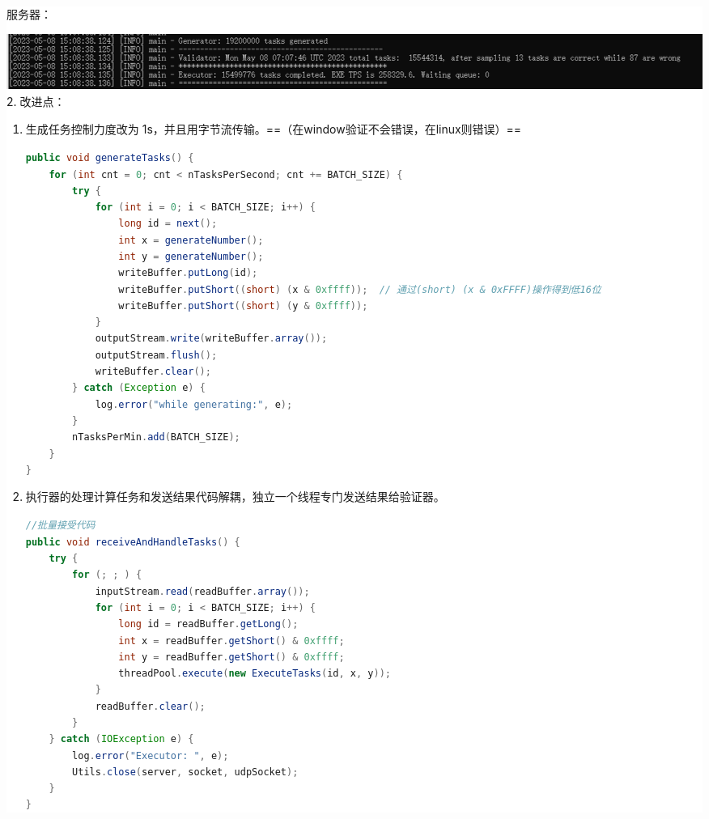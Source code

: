    服务器：
   
   ![截图](./pic/6be154637699b7a0c53000748b729d26.png)
2. 改进点：
   1. 生成任务控制力度改为 1s，并且用字节流传输。==（在window验证不会错误，在linux则错误）==
      ```java
      public void generateTasks() {
          for (int cnt = 0; cnt < nTasksPerSecond; cnt += BATCH_SIZE) {
              try {
                  for (int i = 0; i < BATCH_SIZE; i++) {
                      long id = next();
                      int x = generateNumber();
                      int y = generateNumber();
                      writeBuffer.putLong(id);
                      writeBuffer.putShort((short) (x & 0xffff));  // 通过(short) (x & 0xFFFF)操作得到低16位
                      writeBuffer.putShort((short) (y & 0xffff));
                  }
                  outputStream.write(writeBuffer.array());
                  outputStream.flush();
                  writeBuffer.clear();
              } catch (Exception e) {
                  log.error("while generating:", e);
              }
              nTasksPerMin.add(BATCH_SIZE);
          }
      }
      ```
   2. 执行器的处理计算任务和发送结果代码解耦，独立一个线程专门发送结果给验证器。
      ```java
      //批量接受代码
      public void receiveAndHandleTasks() {
          try {
              for (; ; ) {
                  inputStream.read(readBuffer.array());
                  for (int i = 0; i < BATCH_SIZE; i++) {
                      long id = readBuffer.getLong();
                      int x = readBuffer.getShort() & 0xffff;
                      int y = readBuffer.getShort() & 0xffff;
                      threadPool.execute(new ExecuteTasks(id, x, y));
                  }
                  readBuffer.clear();
              }
          } catch (IOException e) {
              log.error("Executor: ", e);
              Utils.close(server, socket, udpSocket);
          }
      }
      